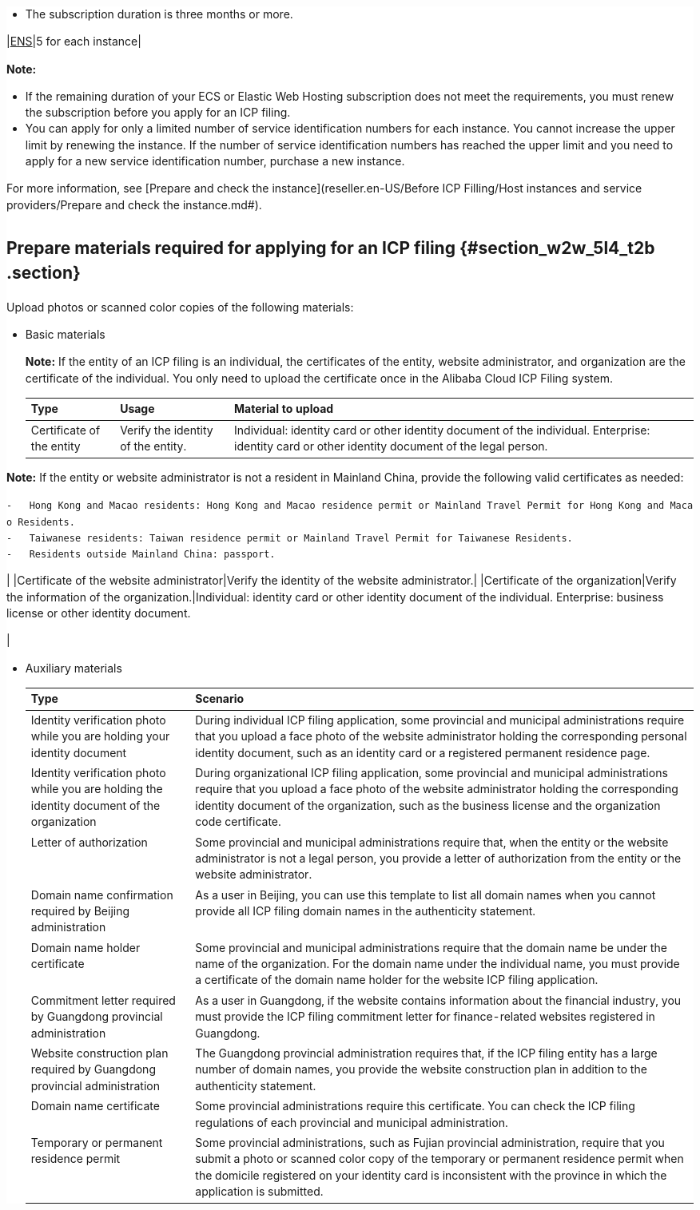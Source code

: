 -   The subscription duration is three months or more.


 |[ENS](https://help.aliyun.com/document_detail/100677.html)|5 for each instance|

**Note:** 

-   If the remaining duration of your ECS or Elastic Web Hosting subscription does not meet the requirements, you must renew the subscription before you apply for an ICP filing.
-   You can apply for only a limited number of service identification numbers for each instance. You cannot increase the upper limit by renewing the instance. If the number of service identification numbers has reached the upper limit and you need to apply for a new service identification number, purchase a new instance.

For more information, see [Prepare and check the instance](reseller.en-US/Before ICP Filling/Host instances and service providers/Prepare and check the instance.md#).

## Prepare materials required for applying for an ICP filing {#section_w2w_5l4_t2b .section}

Upload photos or scanned color copies of the following materials:

-   Basic materials

    **Note:** If the entity of an ICP filing is an individual, the certificates of the entity, website administrator, and organization are the certificate of the individual. You only need to upload the certificate once in the Alibaba Cloud ICP Filing system.

    |Type|Usage|Material to upload|
    |----|-----|------------------|
    |Certificate of the entity|Verify the identity of the entity.|Individual: identity card or other identity document of the individual. Enterprise: identity card or other identity document of the legal person.

**Note:** If the entity or website administrator is not a resident in Mainland China, provide the following valid certificates as needed:

    -   Hong Kong and Macao residents: Hong Kong and Macao residence permit or Mainland Travel Permit for Hong Kong and Macao Residents.
    -   Taiwanese residents: Taiwan residence permit or Mainland Travel Permit for Taiwanese Residents.
    -   Residents outside Mainland China: passport.
 |
    |Certificate of the website administrator|Verify the identity of the website administrator.|
    |Certificate of the organization|Verify the information of the organization.|Individual: identity card or other identity document of the individual. Enterprise: business license or other identity document.

 |

-   Auxiliary materials

    |Type|Scenario|
    |----|--------|
    |Identity verification photo while you are holding your identity document|During individual ICP filing application, some provincial and municipal administrations require that you upload a face photo of the website administrator holding the corresponding personal identity document, such as an identity card or a registered permanent residence page.|
    |Identity verification photo while you are holding the identity document of the organization|During organizational ICP filing application, some provincial and municipal administrations require that you upload a face photo of the website administrator holding the corresponding identity document of the organization, such as the business license and the organization code certificate.|
    |Letter of authorization|Some provincial and municipal administrations require that, when the entity or the website administrator is not a legal person, you provide a letter of authorization from the entity or the website administrator.|
    |Domain name confirmation required by Beijing administration|As a user in Beijing, you can use this template to list all domain names when you cannot provide all ICP filing domain names in the authenticity statement.|
    |Domain name holder certificate|Some provincial and municipal administrations require that the domain name be under the name of the organization. For the domain name under the individual name, you must provide a certificate of the domain name holder for the website ICP filing application.|
    |Commitment letter required by Guangdong provincial administration|As a user in Guangdong, if the website contains information about the financial industry, you must provide the ICP filing commitment letter for finance-related websites registered in Guangdong.|
    |Website construction plan required by Guangdong provincial administration|The Guangdong provincial administration requires that, if the ICP filing entity has a large number of domain names, you provide the website construction plan in addition to the authenticity statement.|
    |Domain name certificate|Some provincial administrations require this certificate. You can check the ICP filing regulations of each provincial and municipal administration.|
    |Temporary or permanent residence permit|Some provincial administrations, such as Fujian provincial administration, require that you submit a photo or scanned color copy of the temporary or permanent residence permit when the domicile registered on your identity card is inconsistent with the province in which the application is submitted.|